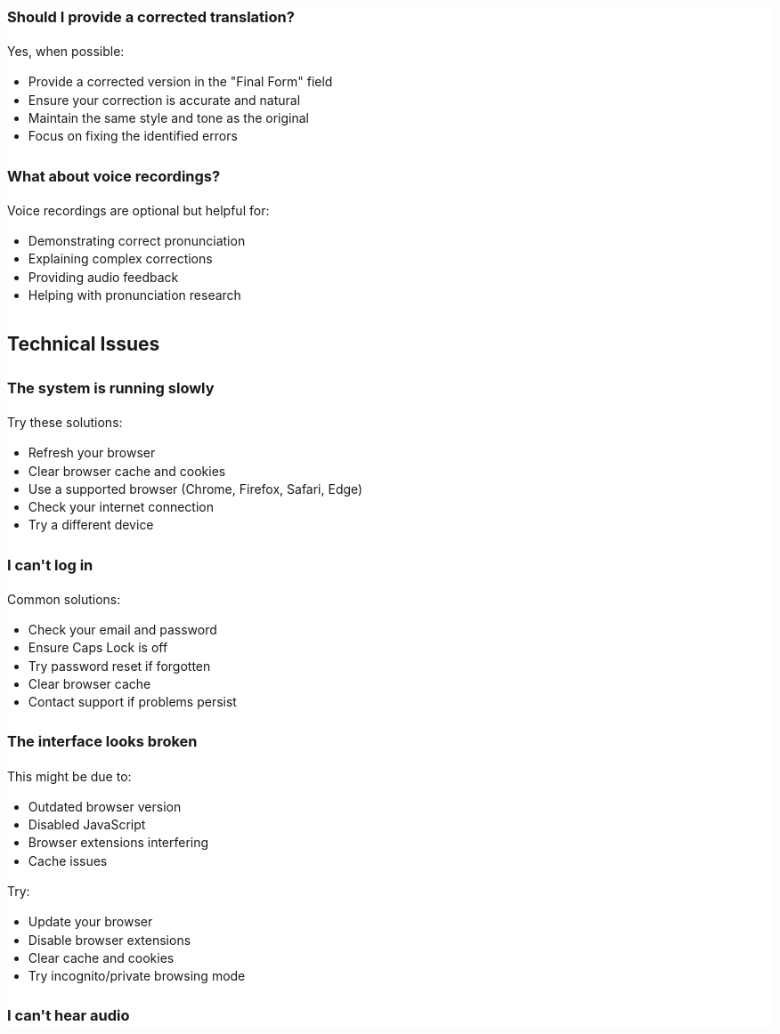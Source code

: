 ### Should I provide a corrected translation?

Yes, when possible:
- Provide a corrected version in the "Final Form" field
- Ensure your correction is accurate and natural
- Maintain the same style and tone as the original
- Focus on fixing the identified errors

### What about voice recordings?

Voice recordings are optional but helpful for:
- Demonstrating correct pronunciation
- Explaining complex corrections
- Providing audio feedback
- Helping with pronunciation research

## Technical Issues

### The system is running slowly

Try these solutions:
- Refresh your browser
- Clear browser cache and cookies
- Use a supported browser (Chrome, Firefox, Safari, Edge)
- Check your internet connection
- Try a different device

### I can't log in

Common solutions:
- Check your email and password
- Ensure Caps Lock is off
- Try password reset if forgotten
- Clear browser cache
- Contact support if problems persist

### The interface looks broken

This might be due to:
- Outdated browser version
- Disabled JavaScript
- Browser extensions interfering
- Cache issues

Try:
- Update your browser
- Disable browser extensions
- Clear cache and cookies
- Try incognito/private browsing mode

### I can't hear audio
